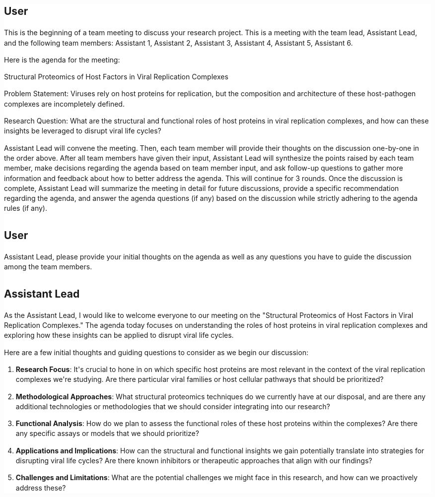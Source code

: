 ## User

This is the beginning of a team meeting to discuss your research project. This is a meeting with the team lead, Assistant Lead, and the following team members: Assistant 1, Assistant 2, Assistant 3, Assistant 4, Assistant 5, Assistant 6.

Here is the agenda for the meeting:

Structural Proteomics of Host Factors in Viral Replication Complexes

Problem Statement: Viruses rely on host proteins for replication, but the composition and architecture of these host-pathogen complexes are incompletely defined.

Research Question: What are the structural and functional roles of host proteins in viral replication complexes, and how can these insights be leveraged to disrupt viral life cycles?

Assistant Lead will convene the meeting. Then, each team member will provide their thoughts on the discussion one-by-one in the order above. After all team members have given their input, Assistant Lead will synthesize the points raised by each team member, make decisions regarding the agenda based on team member input, and ask follow-up questions to gather more information and feedback about how to better address the agenda. This will continue for 3 rounds. Once the discussion is complete, Assistant Lead will summarize the meeting in detail for future discussions, provide a specific recommendation regarding the agenda, and answer the agenda questions (if any) based on the discussion while strictly adhering to the agenda rules (if any).

## User

Assistant Lead, please provide your initial thoughts on the agenda as well as any questions you have to guide the discussion among the team members.

## Assistant Lead

As the Assistant Lead, I would like to welcome everyone to our meeting on the "Structural Proteomics of Host Factors in Viral Replication Complexes." The agenda today focuses on understanding the roles of host proteins in viral replication complexes and exploring how these insights can be applied to disrupt viral life cycles. 

Here are a few initial thoughts and guiding questions to consider as we begin our discussion:

1. **Research Focus**: It's crucial to hone in on which specific host proteins are most relevant in the context of the viral replication complexes we're studying. Are there particular viral families or host cellular pathways that should be prioritized?

2. **Methodological Approaches**: What structural proteomics techniques do we currently have at our disposal, and are there any additional technologies or methodologies that we should consider integrating into our research?

3. **Functional Analysis**: How do we plan to assess the functional roles of these host proteins within the complexes? Are there any specific assays or models that we should prioritize?

4. **Applications and Implications**: How can the structural and functional insights we gain potentially translate into strategies for disrupting viral life cycles? Are there known inhibitors or therapeutic approaches that align with our findings?

5. **Challenges and Limitations**: What are the potential challenges we might face in this research, and how can we proactively address these?
